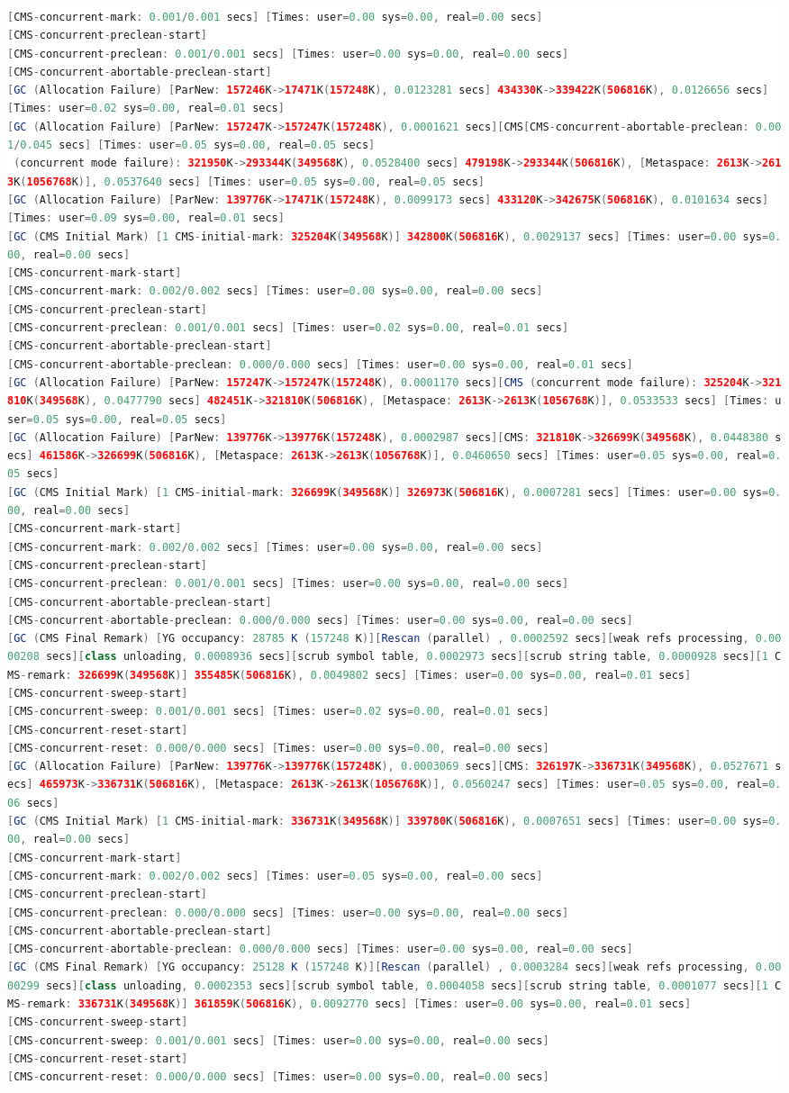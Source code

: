 ```java
[CMS-concurrent-mark: 0.001/0.001 secs] [Times: user=0.00 sys=0.00, real=0.00 secs]
[CMS-concurrent-preclean-start]
[CMS-concurrent-preclean: 0.001/0.001 secs] [Times: user=0.00 sys=0.00, real=0.00 secs]
[CMS-concurrent-abortable-preclean-start]
[GC (Allocation Failure) [ParNew: 157246K->17471K(157248K), 0.0123281 secs] 434330K->339422K(506816K), 0.0126656 secs] [Times: user=0.02 sys=0.00, real=0.01 secs]
[GC (Allocation Failure) [ParNew: 157247K->157247K(157248K), 0.0001621 secs][CMS[CMS-concurrent-abortable-preclean: 0.001/0.045 secs] [Times: user=0.05 sys=0.00, real=0.05 secs]
 (concurrent mode failure): 321950K->293344K(349568K), 0.0528400 secs] 479198K->293344K(506816K), [Metaspace: 2613K->2613K(1056768K)], 0.0537640 secs] [Times: user=0.05 sys=0.00, real=0.05 secs]
[GC (Allocation Failure) [ParNew: 139776K->17471K(157248K), 0.0099173 secs] 433120K->342675K(506816K), 0.0101634 secs] [Times: user=0.09 sys=0.00, real=0.01 secs]
[GC (CMS Initial Mark) [1 CMS-initial-mark: 325204K(349568K)] 342800K(506816K), 0.0029137 secs] [Times: user=0.00 sys=0.00, real=0.00 secs]
[CMS-concurrent-mark-start]
[CMS-concurrent-mark: 0.002/0.002 secs] [Times: user=0.00 sys=0.00, real=0.00 secs]
[CMS-concurrent-preclean-start]
[CMS-concurrent-preclean: 0.001/0.001 secs] [Times: user=0.02 sys=0.00, real=0.01 secs]
[CMS-concurrent-abortable-preclean-start]
[CMS-concurrent-abortable-preclean: 0.000/0.000 secs] [Times: user=0.00 sys=0.00, real=0.01 secs]
[GC (Allocation Failure) [ParNew: 157247K->157247K(157248K), 0.0001170 secs][CMS (concurrent mode failure): 325204K->321810K(349568K), 0.0477790 secs] 482451K->321810K(506816K), [Metaspace: 2613K->2613K(1056768K)], 0.0533533 secs] [Times: user=0.05 sys=0.00, real=0.05 secs]
[GC (Allocation Failure) [ParNew: 139776K->139776K(157248K), 0.0002987 secs][CMS: 321810K->326699K(349568K), 0.0448380 secs] 461586K->326699K(506816K), [Metaspace: 2613K->2613K(1056768K)], 0.0460650 secs] [Times: user=0.05 sys=0.00, real=0.05 secs]
[GC (CMS Initial Mark) [1 CMS-initial-mark: 326699K(349568K)] 326973K(506816K), 0.0007281 secs] [Times: user=0.00 sys=0.00, real=0.00 secs]
[CMS-concurrent-mark-start]
[CMS-concurrent-mark: 0.002/0.002 secs] [Times: user=0.00 sys=0.00, real=0.00 secs]
[CMS-concurrent-preclean-start]
[CMS-concurrent-preclean: 0.001/0.001 secs] [Times: user=0.00 sys=0.00, real=0.00 secs]
[CMS-concurrent-abortable-preclean-start]
[CMS-concurrent-abortable-preclean: 0.000/0.000 secs] [Times: user=0.00 sys=0.00, real=0.00 secs]
[GC (CMS Final Remark) [YG occupancy: 28785 K (157248 K)][Rescan (parallel) , 0.0002592 secs][weak refs processing, 0.0000208 secs][class unloading, 0.0008936 secs][scrub symbol table, 0.0002973 secs][scrub string table, 0.0000928 secs][1 CMS-remark: 326699K(349568K)] 355485K(506816K), 0.0049802 secs] [Times: user=0.00 sys=0.00, real=0.01 secs]
[CMS-concurrent-sweep-start]
[CMS-concurrent-sweep: 0.001/0.001 secs] [Times: user=0.02 sys=0.00, real=0.01 secs]
[CMS-concurrent-reset-start]
[CMS-concurrent-reset: 0.000/0.000 secs] [Times: user=0.00 sys=0.00, real=0.00 secs]
[GC (Allocation Failure) [ParNew: 139776K->139776K(157248K), 0.0003069 secs][CMS: 326197K->336731K(349568K), 0.0527671 secs] 465973K->336731K(506816K), [Metaspace: 2613K->2613K(1056768K)], 0.0560247 secs] [Times: user=0.05 sys=0.00, real=0.06 secs]
[GC (CMS Initial Mark) [1 CMS-initial-mark: 336731K(349568K)] 339780K(506816K), 0.0007651 secs] [Times: user=0.00 sys=0.00, real=0.00 secs]
[CMS-concurrent-mark-start]
[CMS-concurrent-mark: 0.002/0.002 secs] [Times: user=0.05 sys=0.00, real=0.00 secs]
[CMS-concurrent-preclean-start]
[CMS-concurrent-preclean: 0.000/0.000 secs] [Times: user=0.00 sys=0.00, real=0.00 secs]
[CMS-concurrent-abortable-preclean-start]
[CMS-concurrent-abortable-preclean: 0.000/0.000 secs] [Times: user=0.00 sys=0.00, real=0.00 secs]
[GC (CMS Final Remark) [YG occupancy: 25128 K (157248 K)][Rescan (parallel) , 0.0003284 secs][weak refs processing, 0.0000299 secs][class unloading, 0.0002353 secs][scrub symbol table, 0.0004058 secs][scrub string table, 0.0001077 secs][1 CMS-remark: 336731K(349568K)] 361859K(506816K), 0.0092770 secs] [Times: user=0.00 sys=0.00, real=0.01 secs]
[CMS-concurrent-sweep-start]
[CMS-concurrent-sweep: 0.001/0.001 secs] [Times: user=0.00 sys=0.00, real=0.00 secs]
[CMS-concurrent-reset-start]
[CMS-concurrent-reset: 0.000/0.000 secs] [Times: user=0.00 sys=0.00, real=0.00 secs]
```